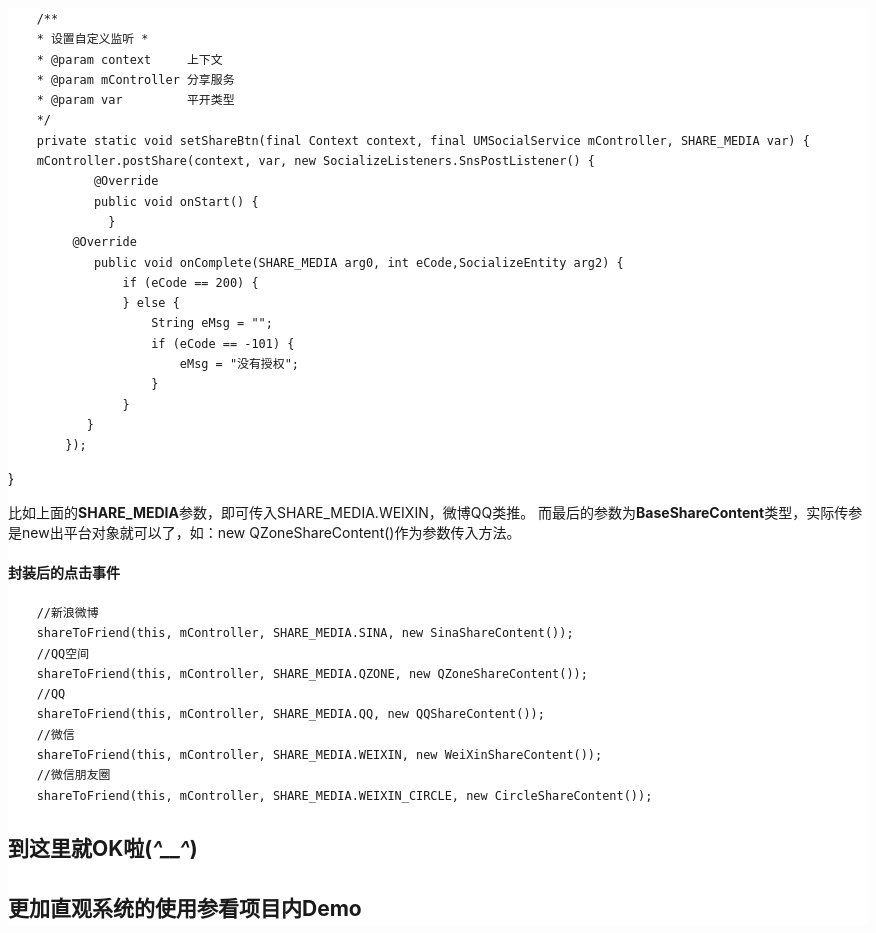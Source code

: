         /** 
        * 设置自定义监听 * 
        * @param context     上下文 
        * @param mController 分享服务 
        * @param var         平开类型 
        */
        private static void setShareBtn(final Context context, final UMSocialService mController, SHARE_MEDIA var) {  
        mController.postShare(context, var, new SocializeListeners.SnsPostListener() {
                @Override                
                public void onStart() {                
                  }               
             @Override                
                public void onComplete(SHARE_MEDIA arg0, int eCode,SocializeEntity arg2) {
                    if (eCode == 200) {
                    } else {
                        String eMsg = "";
                        if (eCode == -101) {
                            eMsg = "没有授权";
                        }
                    } 
               }
            });
}

比如上面的**SHARE_MEDIA**参数，即可传入SHARE_MEDIA.WEIXIN，微博QQ类推。
而最后的参数为**BaseShareContent**类型，实际传参是new出平台对象就可以了，如：new QZoneShareContent()作为参数传入方法。

#### 封装后的点击事件

        //新浪微博
        shareToFriend(this, mController, SHARE_MEDIA.SINA, new SinaShareContent());
        //QQ空间
        shareToFriend(this, mController, SHARE_MEDIA.QZONE, new QZoneShareContent());
        //QQ
        shareToFriend(this, mController, SHARE_MEDIA.QQ, new QQShareContent());
        //微信
        shareToFriend(this, mController, SHARE_MEDIA.WEIXIN, new WeiXinShareContent());
        //微信朋友圈
        shareToFriend(this, mController, SHARE_MEDIA.WEIXIN_CIRCLE, new CircleShareContent());


## 到这里就OK啦(*^__^*)
## 更加直观系统的使用参看项目内Demo
